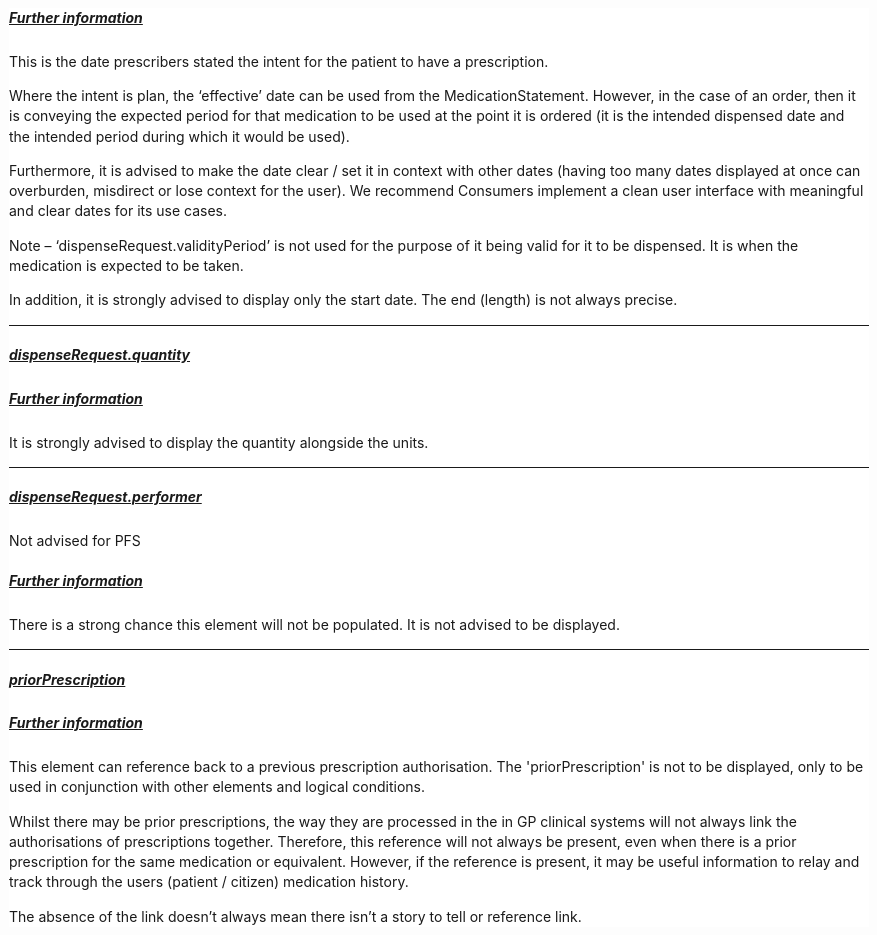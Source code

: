 <h5><ins>Further information</ins></h5>

<p>This is the date prescribers stated the intent for the patient to have a prescription.

Where the intent is plan, the ‘effective’ date can be used from the MedicationStatement. However, in the case of an order, then it is conveying the expected period for that medication to be used at the point it is ordered (it is the intended dispensed date and the intended period during which it would be used).

Furthermore, it is advised to make the date clear / set it in context with other dates (having too many dates displayed at once can overburden, misdirect or lose context for the user). We recommend Consumers implement a clean user interface with meaningful and clear dates for its use cases.

Note – ‘dispenseRequest.validityPeriod’ is not used for the purpose of it being valid for it to be dispensed. It is when the medication is expected to be taken. 

In addition, it is strongly advised to display only the start date. The end (length) is not always precise.
</p>

---

<h5><ins>dispenseRequest.quantity</ins></h5>

<span class="fas fa-check-circle text-success fa-lg"></span>

<h5><ins>Further information</ins></h5>

<p>It is strongly advised to display the quantity alongside the units.</p>

---

<h5><ins>dispenseRequest.performer</ins></h5>

<span class="fas fa-times-circle text-danger fa-lg"></span> Not advised for PFS

<h5><ins>Further information</ins></h5>

<p>There is a strong chance this element will not be populated. It is not advised to be displayed.</p>

---

<h5><ins>priorPrescription</ins></h5>

<span class="fas fa-check-circle text-success fa-lg"></span>

<h5><ins>Further information</ins></h5>

<p>This element can reference back to a previous prescription authorisation. The 'priorPrescription' is not to be displayed, only to be used in conjunction with other elements and logical conditions. 

Whilst there may be prior prescriptions, the way they are processed in the in GP clinical systems will not always link the authorisations of prescriptions together. Therefore, this reference will not always be present, even when there is a prior prescription for the same medication or equivalent.
However, if the reference is present, it may be useful information to relay and track through the users (patient / citizen) medication history.

The absence of the link doesn’t always mean there isn’t a story to tell or reference link.
</p>